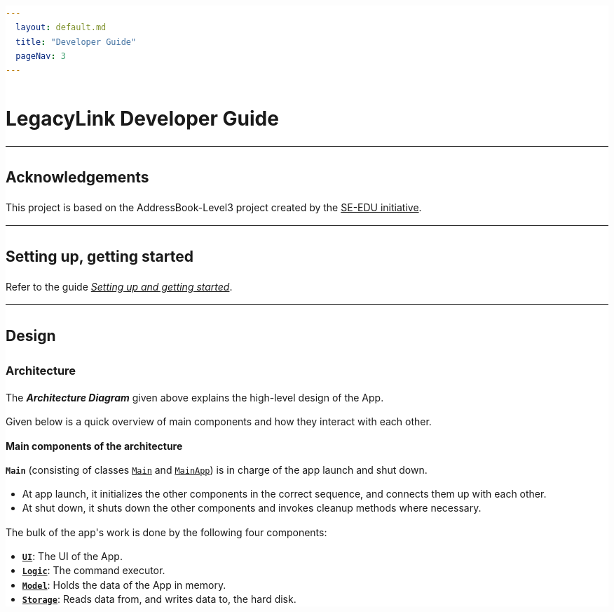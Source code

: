```yaml
---
  layout: default.md
  title: "Developer Guide"
  pageNav: 3
---
```


# LegacyLink Developer Guide


<page-nav-print />

--------------------------------------------------------------------------------------------------------------------

## **Acknowledgements**

This project is based on the AddressBook-Level3 project created by the [SE-EDU initiative](https://se-education.org).

--------------------------------------------------------------------------------------------------------------------

## **Setting up, getting started**

Refer to the guide [_Setting up and getting started_](SettingUp.md).

--------------------------------------------------------------------------------------------------------------------

## **Design**

### Architecture

<puml src="diagrams/ArchitectureDiagram.puml" width="280" />

The ***Architecture Diagram*** given above explains the high-level design of the App.

Given below is a quick overview of main components and how they interact with each other.

**Main components of the architecture**

**`Main`** (consisting of classes [`Main`](https://github.com/AY2425S1-CS2103T-T10-4/tp/tree/master/src/main/java/seedu/address/Main.java) and [`MainApp`](https://github.com/AY2425S1-CS2103T-T10-4/tp/tree/master/src/main/java/seedu/address/MainApp.java)) is in charge of the app launch and shut down.
* At app launch, it initializes the other components in the correct sequence, and connects them up with each other.
* At shut down, it shuts down the other components and invokes cleanup methods where necessary.

The bulk of the app's work is done by the following four components:

* [**`UI`**](#ui-component): The UI of the App.
* [**`Logic`**](#logic-component): The command executor.
* [**`Model`**](#model-component): Holds the data of the App in memory.
* [**`Storage`**](#storage-component): Reads data from, and writes data to, the hard disk.

